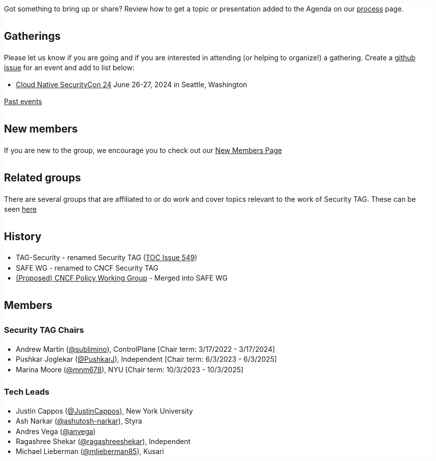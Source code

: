 Got something to bring up or share? Review how to get a topic or presentation added to the Agenda on our [process](governance/process.md#getting-on-the-agenda) page.

## Gatherings

Please let us know if you are going and if you are interested in attending (or
helping to organize!) a gathering. Create
a [github issue](https://github.com/cncf/tag-security/issues/new) for an event
and add to list below:


- [Cloud Native SecurityCon 24](https://events.linuxfoundation.org/cloudnativesecuritycon-north-america/) June 26-27, 2024 in Seattle, Washington

[Past events](past-events.md)

## New members

If you are new to the group, we encourage you to check out
our [New Members Page](NEW-MEMBERS.md)

## Related groups

There are several groups that are affiliated to or do work and cover topics
relevant to the work of Security TAG. These can be
seen [here](governance/related-groups/README.md)

## History

- TAG-Security - renamed Security TAG ([TOC Issue 549](https://github.com/cncf/toc/issues/549))
- SAFE WG - renamed to CNCF Security TAG
- [(Proposed) CNCF Policy Working Group](/policy-wg-merging.md) - Merged into
  SAFE WG

## Members



### Security TAG Chairs

- Andrew Martin ([@sublimino](https://github.com/sublimino)), ControlPlane [Chair term: 3/17/2022 - 3/17/2024]
- Pushkar Joglekar ([@PushkarJ](https://github.com/PushkarJ)), Independent [Chair term: 6/3/2023 - 6/3/2025]
- Marina Moore ([@mnm678](https://github.com/mnm678)), NYU [Chair term: 10/3/2023 - 10/3/2025]

### Tech Leads

- Justin Cappos ([@JustinCappos](https://github.com/JustinCappos)), New York
  University
- Ash Narkar ([@ashutosh-narkar](https://github.com/ashutosh-narkar)), Styra
- Andres Vega ([@anvega](https://github.com/anvega))
- Ragashree Shekar ([@ragashreeshekar](https://github.com/ragashreeshekar)), Independent
- Michael Lieberman ([@mlieberman85](https://github.com/mlieberman85)), Kusari
